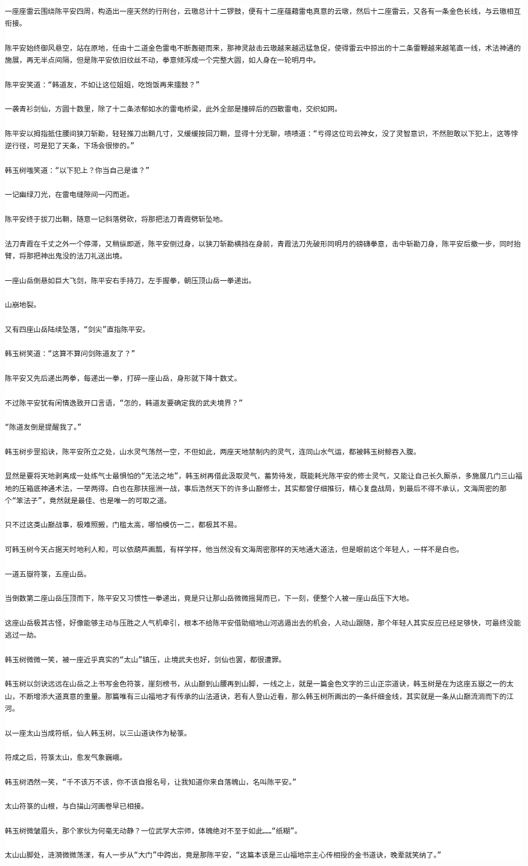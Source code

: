     一座座雷云围绕陈平安四周，构造出一座天然的行刑台，云璈总计十二锣鼓，便有十二座蕴藉雷电真意的云墩，然后十二座雷云，又各有一条金色长线，与云璈相互衔接。

    陈平安始终御风悬空，站在原地，任由十二道金色雷电不断轰砸而来，那神灵敲击云璈越来越迅猛急促，使得雷云中掠出的十二条雷鞭越来越笔直一线，术法神通的施展，再无半点间隔，但是陈平安依旧纹丝不动，拳意倾泻成一个完整大圆，如人身在一轮明月中。

    陈平安笑道：“韩道友，不如让这位姐姐，吃饱饭再来擂鼓？”

    一袭青衫剑仙，方圆十数里，除了十二条浓郁如水的雷电桥梁，此外全部是撞碎后的四散雷电，交织如网。

    陈平安以拇指抵住腰间狭刀斩勘，轻轻推刀出鞘几寸，又缓缓按回刀鞘，显得十分无聊，啧啧道：“亏得这位司云神女，没了灵智意识，不然胆敢以下犯上，这等悖逆行径，可是犯了天条，下场会很惨的。”

    韩玉树嗤笑道：“以下犯上？你当自己是谁？”

    一记幽绿刀光，在雷电缝隙间一闪而逝。

    陈平安终于拔刀出鞘，随意一记斜落劈砍，将那把法刀青霞劈斩坠地。

    法刀青霞在千丈之外一个停滞，又稍纵即逝，陈平安侧过身，以狭刀斩勘横挡在身前，青霞法刀先破形同明月的磅礴拳意，击中斩勘刀身，陈平安后撤一步，同时抬臂，将那把神出鬼没的法刀礼送出境。

    一座山岳倒悬如巨大飞剑，陈平安右手持刀，左手握拳，朝压顶山岳一拳递出。

    山崩地裂。

    又有四座山岳陆续坠落，“剑尖”直指陈平安。

    韩玉树笑道：“这算不算问剑陈道友了？”

    陈平安又先后递出两拳，每递出一拳，打碎一座山岳，身形就下降十数丈。

    不过陈平安犹有闲情逸致开口言语，“怎的，韩道友要确定我的武夫境界？”

    “陈道友倒是提醒我了。”

    韩玉树步罡掐诀，陈平安所立之处，山水灵气荡然一空，不但如此，两座天地禁制内的灵气，连同山水气运，都被韩玉树鲸吞入腹。

    显然是要将天地剥离成一处练气士最惧怕的“无法之地”，韩玉树再借此汲取灵气，蓄势待发，既能耗光陈平安的修士灵气，又能让自己长久厮杀，多施展几门三山福地的压箱底神通术法，一举两得。白也在那扶摇洲一战，事后浩然天下的许多山巅修士，其实都曾仔细推衍，精心复盘战局，到最后不得不承认，文海周密的那个“笨法子”，竟然就是最佳、也是唯一的可取之道。

    只不过这类山巅战事，极难照搬，门槛太高，哪怕模仿一二，都极其不易。

    可韩玉树今天占据天时地利人和，可以依葫芦画瓢，有样学样，他当然没有文海周密那样的天地通大道法，但是眼前这个年轻人，一样不是白也。

    一道五嶽符箓，五座山岳。

    当倒数第二座山岳压顶而下，陈平安又习惯性一拳递出，竟是只让那山岳微微摇晃而已，下一刻，便整个人被一座山岳压下大地。

    这座山岳极其古怪，好像能够主动与压胜之人气机牵引，根本不给陈平安借助缩地山河逃遁出去的机会，人动山跟随，那个年轻人其实反应已经足够快，可最终没能逃过一劫。

    韩玉树微微一笑，被一座近乎真实的“太山”镇压，止境武夫也好，剑仙也罢，都很遭罪。

    韩玉树以剑诀远远在山岳之上书写金色符箓，崖刻榜书，从山巅到山腰再到山脚，一线之上，就是一篇金色文字的三山正宗道诀，韩玉树是在为这座五嶽之一的太山，不断增添大道真意的重量。那篇唯有三山福地才有传承的山法道诀，若有人登山近看，那么韩玉树所画出的一条纤细金线，其实就是一条从山巅流淌而下的江河。

    以一座太山当成符纸，仙人韩玉树，以三山道诀作为秘箓。

    符成之后，符箓太山，愈发气象巍峨。

    韩玉树洒然一笑，“千不该万不该，你不该自报名号，让我知道你来自落魄山，名叫陈平安。”

    太山符箓的山根，与白描山河画卷早已相接。

    韩玉树微皱眉头，那个家伙为何毫无动静？一位武学大宗师，体魄绝对不至于如此……“纸糊”。

    太山山脚处，涟漪微微荡漾，有人一步从“大门”中跨出，竟是那陈平安，“这篇本该是三山福地宗主心传相授的金书道诀，晚辈就笑纳了。”

